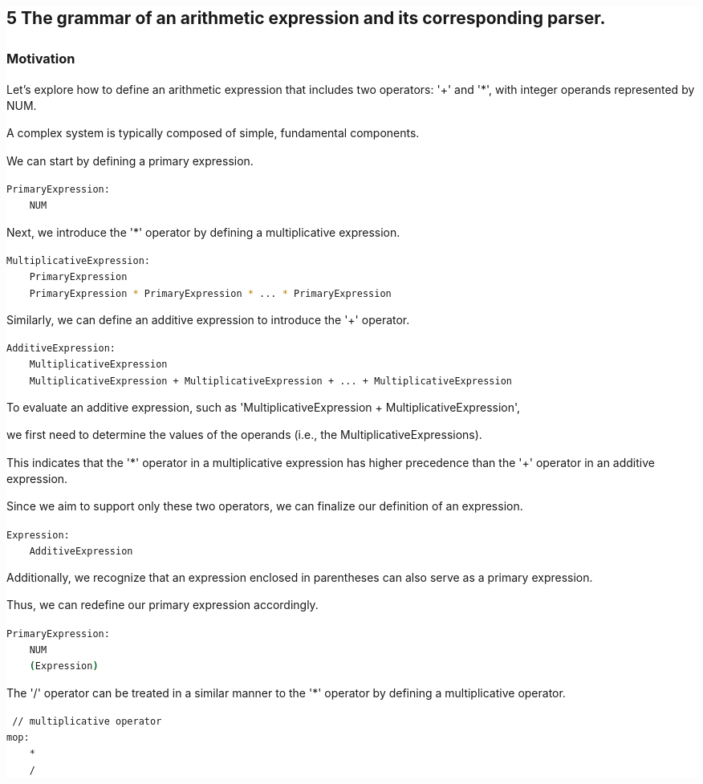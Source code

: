 ## 5 The grammar of an arithmetic expression and its corresponding parser.


### Motivation

Let’s explore how to define an arithmetic expression that includes two operators: '+' and '*', with integer operands represented by NUM.

A complex system is typically composed of simple, fundamental components.

We can start by defining a primary expression.  

```sh
PrimaryExpression:
    NUM
```
Next, we introduce the '*' operator by defining a multiplicative expression.

```sh
MultiplicativeExpression:
    PrimaryExpression
    PrimaryExpression * PrimaryExpression * ... * PrimaryExpression
```

Similarly, we can define an additive expression to introduce the '+' operator.

```sh
AdditiveExpression:
    MultiplicativeExpression
    MultiplicativeExpression + MultiplicativeExpression + ... + MultiplicativeExpression
```
To evaluate an additive expression, such as 'MultiplicativeExpression + MultiplicativeExpression', 

we first need to determine the values of the operands (i.e., the MultiplicativeExpressions). 

This indicates that the '*' operator in a multiplicative expression has higher precedence than the '+' operator in an additive expression.

Since we aim to support only these two operators, we can finalize our definition of an expression.

```sh
Expression:
    AdditiveExpression
```

Additionally, we recognize that an expression enclosed in parentheses can also serve as a primary expression. 

Thus, we can redefine our primary expression accordingly.

```sh
PrimaryExpression:
    NUM
    (Expression)
```

The '/' operator can be treated in a similar manner to the '*' operator by defining a multiplicative operator.
```sh
 // multiplicative operator
mop:
    *  
    / 
```

